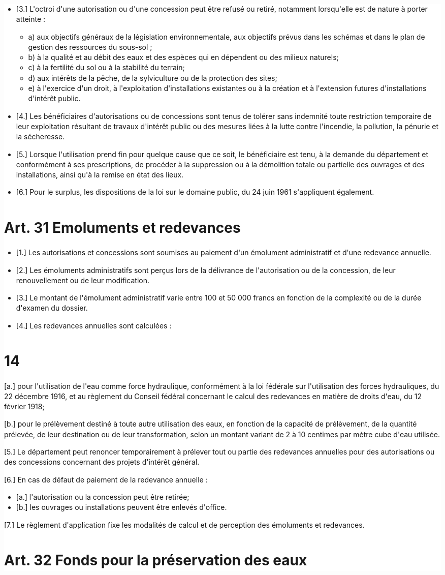 - [3.] L'octroi d'une autorisation ou d'une concession peut être refusé ou retiré, notamment lorsqu'elle est de nature à porter atteinte :
  - a) aux objectifs généraux de la législation environnementale, aux objectifs prévus dans les schémas et dans le plan de gestion des ressources du sous-sol ;
  - b) à la qualité et au débit des eaux et des espèces qui en dépendent ou des milieux naturels;
  - c) à la fertilité du sol ou à la stabilité du terrain;
  - d) aux intérêts de la pêche, de la sylviculture ou de la protection des sites;
  - e) à l'exercice d'un droit, à l'exploitation d'installations existantes ou à la création et à l'extension futures d'installations d'intérêt public.

- [4.] Les bénéficiaires d'autorisations ou de concessions sont tenus de tolérer sans indemnité toute restriction temporaire de leur exploitation résultant de travaux d'intérêt public ou des mesures liées à la lutte contre l'incendie, la pollution, la pénurie et la sécheresse.

- [5.] Lorsque l'utilisation prend fin pour quelque cause que ce soit, le bénéficiaire est tenu, à la demande du département et conformément à ses prescriptions, de procéder à la suppression ou à la démolition totale ou partielle des ouvrages et des installations, ainsi qu'à la remise en état des lieux.

- [6.] Pour le surplus, les dispositions de la loi sur le domaine public, du 24 juin 1961 s'appliquent également.

# Art. 31         Emoluments et redevances

- [1.] Les autorisations et concessions sont soumises au paiement d'un émolument administratif et d'une redevance annuelle.

- [2.] Les émoluments administratifs sont perçus lors de la délivrance de l'autorisation ou de la concession, de leur renouvellement ou de leur modification.

- [3.] Le montant de l'émolument administratif varie entre 100 et 50 000 francs en fonction de la complexité ou de la durée d'examen du dossier.

- [4.] Les redevances annuelles sont calculées :

14
=================
[a.] pour l'utilisation de l'eau comme force hydraulique, conformément à la loi fédérale sur l'utilisation des forces hydrauliques, du 22 décembre 1916, et au règlement du Conseil fédéral concernant le calcul des redevances en matière de droits d'eau, du 12 février 1918;

[b.] pour le prélèvement destiné à toute autre utilisation des eaux, en fonction de la capacité de prélèvement, de la quantité prélevée, de leur destination ou de leur transformation, selon un montant variant de 2 à 10 centimes par mètre cube d'eau utilisée.

[5.] Le département peut renoncer temporairement à prélever tout ou partie des redevances annuelles pour des autorisations ou des concessions concernant des projets d'intérêt général.

[6.] En cas de défaut de paiement de la redevance annuelle :
- [a.] l'autorisation ou la concession peut être retirée;
- [b.] les ouvrages ou installations peuvent être enlevés d'office.

[7.] Le règlement d'application fixe les modalités de calcul et de perception des émoluments et redevances.

# Art. 32         Fonds pour la préservation des eaux
